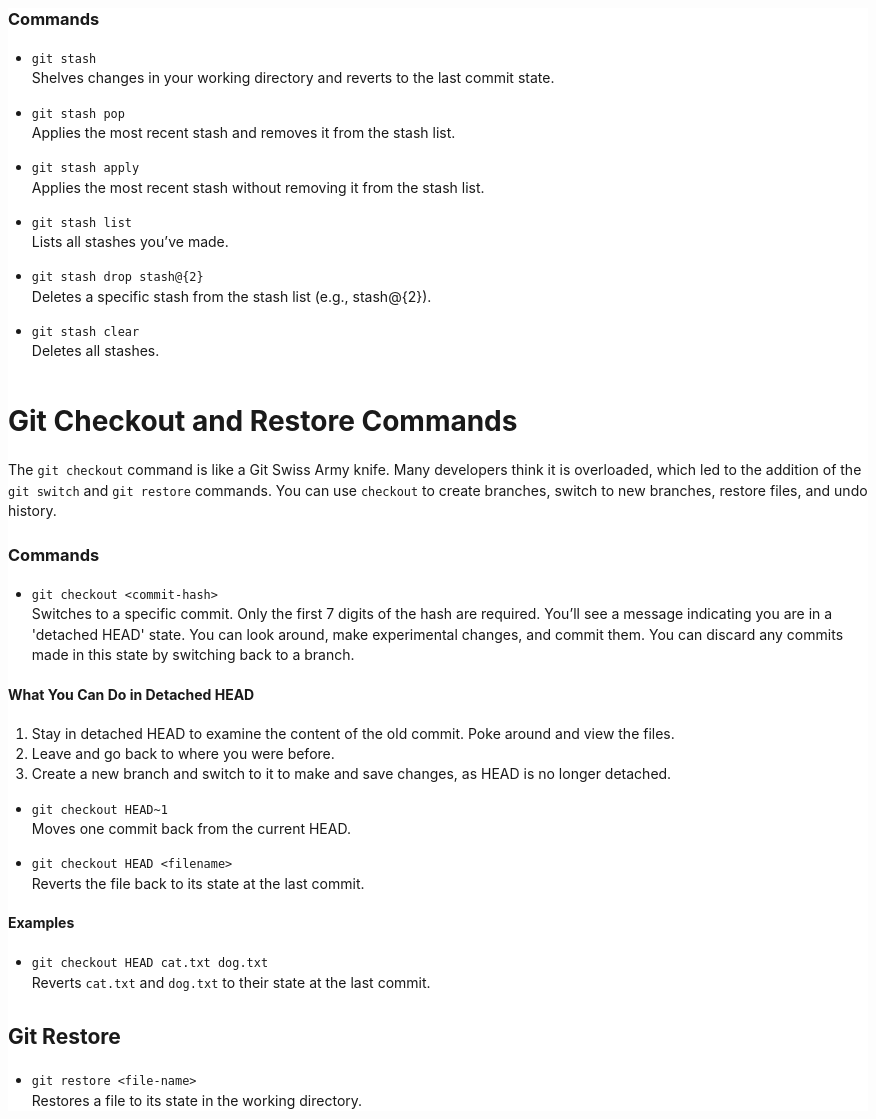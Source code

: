 ### Commands

- `git stash`  
  Shelves changes in your working directory and reverts to the last commit state.

- `git stash pop`  
  Applies the most recent stash and removes it from the stash list.

- `git stash apply`  
  Applies the most recent stash without removing it from the stash list.

- `git stash list`  
  Lists all stashes you’ve made.

- `git stash drop stash@{2}`  
  Deletes a specific stash from the stash list (e.g., stash@{2}).

- `git stash clear`  
  Deletes all stashes.






# Git Checkout and Restore Commands

The `git checkout` command is like a Git Swiss Army knife. Many developers think it is overloaded, which led to the addition of the `git switch` and `git restore` commands. You can use `checkout` to create branches, switch to new branches, restore files, and undo history.

### Commands

- `git checkout <commit-hash>`  
  Switches to a specific commit. Only the first 7 digits of the hash are required. You’ll see a message indicating you are in a 'detached HEAD' state. You can look around, make experimental changes, and commit them. You can discard any commits made in this state by switching back to a branch.

#### What You Can Do in Detached HEAD
1. Stay in detached HEAD to examine the content of the old commit. Poke around and view the files.
2. Leave and go back to where you were before.
3. Create a new branch and switch to it to make and save changes, as HEAD is no longer detached.

- `git checkout HEAD~1`  
  Moves one commit back from the current HEAD.

- `git checkout HEAD <filename>`  
  Reverts the file back to its state at the last commit.

#### Examples
- `git checkout HEAD cat.txt dog.txt`  
  Reverts `cat.txt` and `dog.txt` to their state at the last commit.

## Git Restore
- `git restore <file-name>`  
  Restores a file to its state in the working directory.
